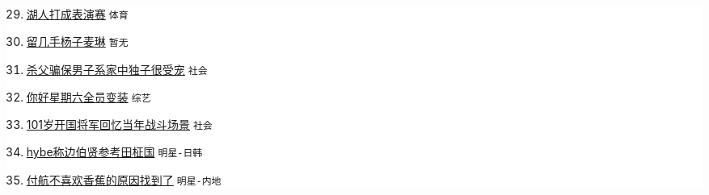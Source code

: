29. [湖人打成表演赛](https://m.weibo.cn/search?containerid=100103type%3D1%26t%3D10%26q%3D%23%E6%B9%96%E4%BA%BA%E6%89%93%E6%88%90%E8%A1%A8%E6%BC%94%E8%B5%9B%23&stream_entry_id=31&isnewpage=1&extparam=seat%3D1%26realpos%3D26%26stream_entry_id%3D31%26flag%3D1%26lcate%3D5001%26pos%3D27%26c_type%3D31%26filter_type%3Drealtimehot%26q%3D%2523%25E6%25B9%2596%25E4%25BA%25BA%25E6%2589%2593%25E6%2588%2590%25E8%25A1%25A8%25E6%25BC%2594%25E8%25B5%259B%2523%26cate%3D5001%26dgr%3D0%26band_rank%3D26%26display_time%3D1730516916%26pre_seqid%3D17305169167920274800791) `体育` 

30. [留几手杨子麦琳](https://m.weibo.cn/search?containerid=100103type%3D1%26t%3D10%26q%3D%E7%95%99%E5%87%A0%E6%89%8B%E6%9D%A8%E5%AD%90%E9%BA%A6%E7%90%B3&stream_entry_id=31&isnewpage=1&extparam=seat%3D1%26realpos%3D27%26stream_entry_id%3D31%26flag%3D1%26lcate%3D5001%26pos%3D28%26c_type%3D31%26filter_type%3Drealtimehot%26q%3D%25E7%2595%2599%25E5%2587%25A0%25E6%2589%258B%25E6%259D%25A8%25E5%25AD%2590%25E9%25BA%25A6%25E7%2590%25B3%26cate%3D5001%26dgr%3D0%26band_rank%3D27%26display_time%3D1730516916%26pre_seqid%3D17305169167920274800791) `暂无` 

31. [杀父骗保男子系家中独子很受宠](https://m.weibo.cn/search?containerid=100103type%3D1%26t%3D10%26q%3D%23%E6%9D%80%E7%88%B6%E9%AA%97%E4%BF%9D%E7%94%B7%E5%AD%90%E7%B3%BB%E5%AE%B6%E4%B8%AD%E7%8B%AC%E5%AD%90%E5%BE%88%E5%8F%97%E5%AE%A0%23&stream_entry_id=31&isnewpage=1&extparam=seat%3D1%26realpos%3D28%26stream_entry_id%3D31%26flag%3D0%26lcate%3D5001%26pos%3D29%26c_type%3D31%26filter_type%3Drealtimehot%26q%3D%2523%25E6%259D%2580%25E7%2588%25B6%25E9%25AA%2597%25E4%25BF%259D%25E7%2594%25B7%25E5%25AD%2590%25E7%25B3%25BB%25E5%25AE%25B6%25E4%25B8%25AD%25E7%258B%25AC%25E5%25AD%2590%25E5%25BE%2588%25E5%258F%2597%25E5%25AE%25A0%2523%26cate%3D5001%26dgr%3D0%26band_rank%3D28%26display_time%3D1730516916%26pre_seqid%3D17305169167920274800791) `社会` 

32. [你好星期六全员变装](https://m.weibo.cn/search?containerid=100103type%3D1%26t%3D10%26q%3D%23%E4%BD%A0%E5%A5%BD%E6%98%9F%E6%9C%9F%E5%85%AD%E5%85%A8%E5%91%98%E5%8F%98%E8%A3%85%23&stream_entry_id=31&isnewpage=1&extparam=seat%3D1%26realpos%3D29%26stream_entry_id%3D31%26flag%3D1%26lcate%3D5001%26pos%3D30%26c_type%3D31%26filter_type%3Drealtimehot%26q%3D%2523%25E4%25BD%25A0%25E5%25A5%25BD%25E6%2598%259F%25E6%259C%259F%25E5%2585%25AD%25E5%2585%25A8%25E5%2591%2598%25E5%258F%2598%25E8%25A3%2585%2523%26cate%3D5001%26dgr%3D0%26band_rank%3D29%26display_time%3D1730516916%26pre_seqid%3D17305169167920274800791) `综艺` 

33. [101岁开国将军回忆当年战斗场景](https://m.weibo.cn/search?containerid=100103type%3D1%26t%3D10%26q%3D%23101%E5%B2%81%E5%BC%80%E5%9B%BD%E5%B0%86%E5%86%9B%E5%9B%9E%E5%BF%86%E5%BD%93%E5%B9%B4%E6%88%98%E6%96%97%E5%9C%BA%E6%99%AF%23&stream_entry_id=31&isnewpage=1&extparam=seat%3D1%26realpos%3D30%26stream_entry_id%3D31%26flag%3D1%26lcate%3D5001%26pos%3D31%26c_type%3D31%26filter_type%3Drealtimehot%26q%3D%2523101%25E5%25B2%2581%25E5%25BC%2580%25E5%259B%25BD%25E5%25B0%2586%25E5%2586%259B%25E5%259B%259E%25E5%25BF%2586%25E5%25BD%2593%25E5%25B9%25B4%25E6%2588%2598%25E6%2596%2597%25E5%259C%25BA%25E6%2599%25AF%2523%26cate%3D5001%26dgr%3D0%26band_rank%3D30%26display_time%3D1730516916%26pre_seqid%3D17305169167920274800791) `社会` 

34. [hybe称边伯贤参考田柾国](https://m.weibo.cn/search?containerid=100103type%3D1%26t%3D10%26q%3Dhybe%E7%A7%B0%E8%BE%B9%E4%BC%AF%E8%B4%A4%E5%8F%82%E8%80%83%E7%94%B0%E6%9F%BE%E5%9B%BD&stream_entry_id=31&isnewpage=1&extparam=seat%3D1%26realpos%3D31%26stream_entry_id%3D31%26flag%3D1%26lcate%3D5001%26pos%3D32%26c_type%3D31%26filter_type%3Drealtimehot%26q%3Dhybe%25E7%25A7%25B0%25E8%25BE%25B9%25E4%25BC%25AF%25E8%25B4%25A4%25E5%258F%2582%25E8%2580%2583%25E7%2594%25B0%25E6%259F%25BE%25E5%259B%25BD%26cate%3D5001%26dgr%3D0%26band_rank%3D31%26display_time%3D1730516916%26pre_seqid%3D17305169167920274800791) `明星-日韩` 

35. [付航不喜欢香蕉的原因找到了](https://m.weibo.cn/search?containerid=100103type%3D1%26t%3D10%26q%3D%23%E4%BB%98%E8%88%AA%E4%B8%8D%E5%96%9C%E6%AC%A2%E9%A6%99%E8%95%89%E7%9A%84%E5%8E%9F%E5%9B%A0%E6%89%BE%E5%88%B0%E4%BA%86%23&stream_entry_id=31&isnewpage=1&extparam=seat%3D1%26realpos%3D32%26stream_entry_id%3D31%26flag%3D1%26lcate%3D5001%26pos%3D33%26c_type%3D31%26filter_type%3Drealtimehot%26q%3D%2523%25E4%25BB%2598%25E8%2588%25AA%25E4%25B8%258D%25E5%2596%259C%25E6%25AC%25A2%25E9%25A6%2599%25E8%2595%2589%25E7%259A%2584%25E5%258E%259F%25E5%259B%25A0%25E6%2589%25BE%25E5%2588%25B0%25E4%25BA%2586%2523%26cate%3D5001%26dgr%3D0%26band_rank%3D32%26display_time%3D1730516916%26pre_seqid%3D17305169167920274800791) `明星-内地` 
